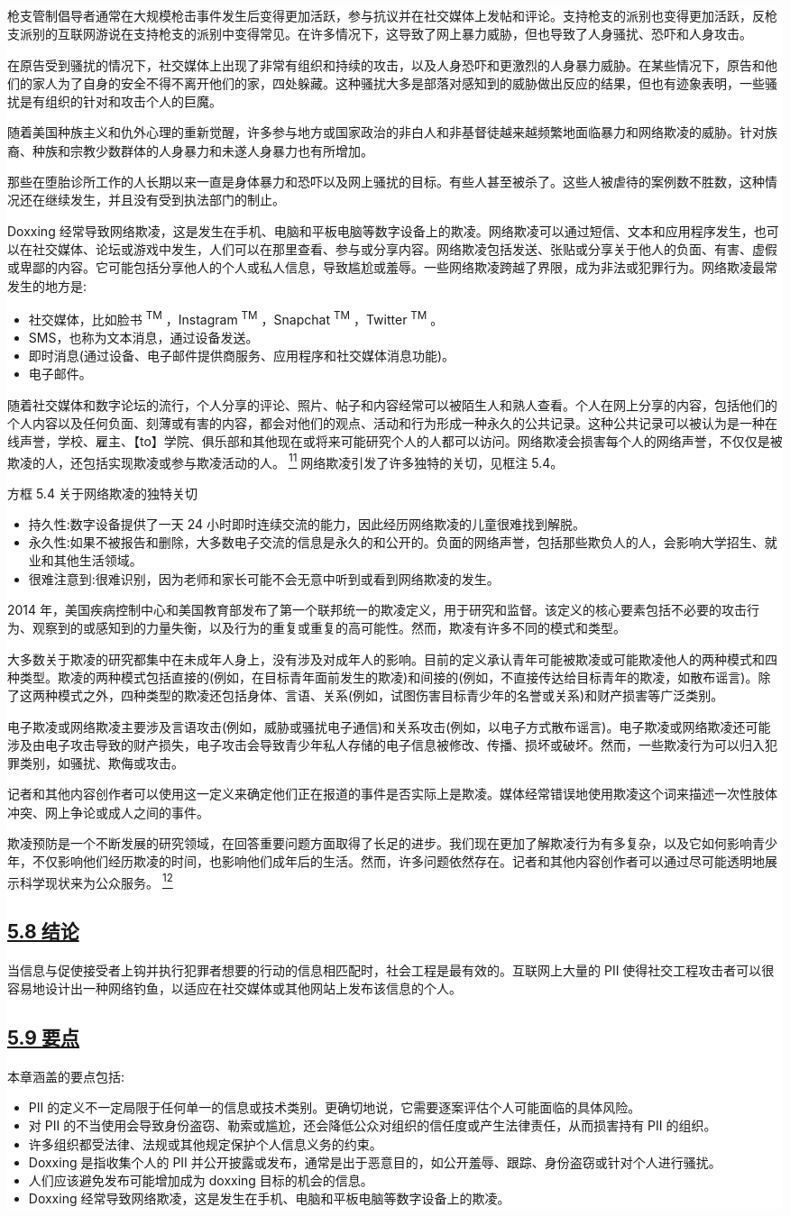 枪支管制倡导者通常在大规模枪击事件发生后变得更加活跃，参与抗议并在社交媒体上发帖和评论。支持枪支的派别也变得更加活跃，反枪支派别的互联网游说在支持枪支的派别中变得常见。在许多情况下，这导致了网上暴力威胁，但也导致了人身骚扰、恐吓和人身攻击。

在原告受到骚扰的情况下，社交媒体上出现了非常有组织和持续的攻击，以及人身恐吓和更激烈的人身暴力威胁。在某些情况下，原告和他们的家人为了自身的安全不得不离开他们的家，四处躲藏。这种骚扰大多是部落对感知到的威胁做出反应的结果，但也有迹象表明，一些骚扰是有组织的针对和攻击个人的巨魔。

随着美国种族主义和仇外心理的重新觉醒，许多参与地方或国家政治的非白人和非基督徒越来越频繁地面临暴力和网络欺凌的威胁。针对族裔、种族和宗教少数群体的人身暴力和未遂人身暴力也有所增加。

那些在堕胎诊所工作的人长期以来一直是身体暴力和恐吓以及网上骚扰的目标。有些人甚至被杀了。这些人被虐待的案例数不胜数，这种情况还在继续发生，并且没有受到执法部门的制止。

Doxxing 经常导致网络欺凌，这是发生在手机、电脑和平板电脑等数字设备上的欺凌。网络欺凌可以通过短信、文本和应用程序发生，也可以在社交媒体、论坛或游戏中发生，人们可以在那里查看、参与或分享内容。网络欺凌包括发送、张贴或分享关于他人的负面、有害、虚假或卑鄙的内容。它可能包括分享他人的个人或私人信息，导致尴尬或羞辱。一些网络欺凌跨越了界限，成为非法或犯罪行为。网络欺凌最常发生的地方是:

*   社交媒体，比如脸书 <sup>TM</sup> ，Instagram <sup>TM</sup> ，Snapchat <sup>TM</sup> ，Twitter <sup>TM</sup> 。
*   SMS，也称为文本消息，通过设备发送。
*   即时消息(通过设备、电子邮件提供商服务、应用程序和社交媒体消息功能)。
*   电子邮件。

随着社交媒体和数字论坛的流行，个人分享的评论、照片、帖子和内容经常可以被陌生人和熟人查看。个人在网上分享的内容，包括他们的个人内容以及任何负面、刻薄或有害的内容，都会对他们的观点、活动和行为形成一种永久的公共记录。这种公共记录可以被认为是一种在线声誉，学校、雇主、【to】学院、俱乐部和其他现在或将来可能研究个人的人都可以访问。网络欺凌会损害每个人的网络声誉，不仅仅是被欺凌的人，还包括实现欺凌或参与欺凌活动的人。 [<sup>11</sup>](#re_TNF-CH005_CIT00011) 网络欺凌引发了许多独特的关切，见框注 5.4。

方框 5.4 关于网络欺凌的独特关切

*   持久性:数字设备提供了一天 24 小时即时连续交流的能力，因此经历网络欺凌的儿童很难找到解脱。
*   永久性:如果不被报告和删除，大多数电子交流的信息是永久的和公开的。负面的网络声誉，包括那些欺负人的人，会影响大学招生、就业和其他生活领域。
*   很难注意到:很难识别，因为老师和家长可能不会无意中听到或看到网络欺凌的发生。

2014 年，美国疾病控制中心和美国教育部发布了第一个联邦统一的欺凌定义，用于研究和监督。该定义的核心要素包括不必要的攻击行为、观察到的或感知到的力量失衡，以及行为的重复或重复的高可能性。然而，欺凌有许多不同的模式和类型。

大多数关于欺凌的研究都集中在未成年人身上，没有涉及对成年人的影响。目前的定义承认青年可能被欺凌或可能欺凌他人的两种模式和四种类型。欺凌的两种模式包括直接的(例如，在目标青年面前发生的欺凌)和间接的(例如，不直接传达给目标青年的欺凌，如散布谣言)。除了这两种模式之外，四种类型的欺凌还包括身体、言语、关系(例如，试图伤害目标青少年的名誉或关系)和财产损害等广泛类别。

电子欺凌或网络欺凌主要涉及言语攻击(例如，威胁或骚扰电子通信)和关系攻击(例如，以电子方式散布谣言)。电子欺凌或网络欺凌还可能涉及由电子攻击导致的财产损失，电子攻击会导致青少年私人存储的电子信息被修改、传播、损坏或破坏。然而，一些欺凌行为可以归入犯罪类别，如骚扰、欺侮或攻击。

记者和其他内容创作者可以使用这一定义来确定他们正在报道的事件是否实际上是欺凌。媒体经常错误地使用欺凌这个词来描述一次性肢体冲突、网上争论或成人之间的事件。

欺凌预防是一个不断发展的研究领域，在回答重要问题方面取得了长足的进步。我们现在更加了解欺凌行为有多复杂，以及它如何影响青少年，不仅影响他们经历欺凌的时间，也影响他们成年后的生活。然而，许多问题依然存在。记者和其他内容创作者可以通过尽可能透明地展示科学现状来为公众服务。 [<sup>12</sup>](#re_TNF-CH005_CIT00012)

## [5.8 结论](contents.xhtml#re_ch-5-sec-8)

当信息与促使接受者上钩并执行犯罪者想要的行动的信息相匹配时，社会工程是最有效的。互联网上大量的 PII 使得社交工程攻击者可以很容易地设计出一种网络钓鱼，以适应在社交媒体或其他网站上发布该信息的个人。

## [5.9 要点](contents.xhtml#re_ch-5-sec-9)

本章涵盖的要点包括:

*   PII 的定义不一定局限于任何单一的信息或技术类别。更确切地说，它需要逐案评估个人可能面临的具体风险。
*   对 PII 的不当使用会导致身份盗窃、勒索或尴尬，还会降低公众对组织的信任度或产生法律责任，从而损害持有 PII 的组织。
*   许多组织都受法律、法规或其他规定保护个人信息义务的约束。
*   Doxxing 是指收集个人的 PII 并公开披露或发布，通常是出于恶意目的，如公开羞辱、跟踪、身份盗窃或针对个人进行骚扰。
*   人们应该避免发布可能增加成为 doxxing 目标的机会的信息。
*   Doxxing 经常导致网络欺凌，这是发生在手机、电脑和平板电脑等数字设备上的欺凌。
